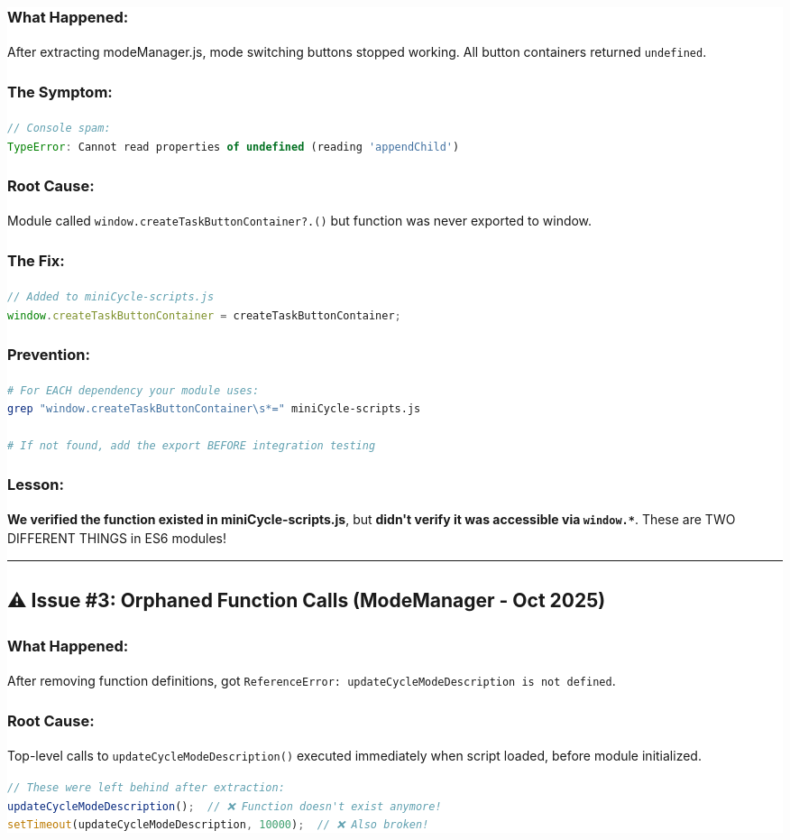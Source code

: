 ### **What Happened:**

After extracting modeManager.js, mode switching buttons stopped working. All button containers returned `undefined`.

### **The Symptom:**

```javascript
// Console spam:
TypeError: Cannot read properties of undefined (reading 'appendChild')
```

### **Root Cause:**

Module called `window.createTaskButtonContainer?.()` but function was never exported to window.

### **The Fix:**

```javascript
// Added to miniCycle-scripts.js
window.createTaskButtonContainer = createTaskButtonContainer;
```

### **Prevention:**

```bash
# For EACH dependency your module uses:
grep "window.createTaskButtonContainer\s*=" miniCycle-scripts.js

# If not found, add the export BEFORE integration testing
```

### **Lesson:**

**We verified the function existed in miniCycle-scripts.js**, but **didn't verify it was accessible via `window.*`**. These are TWO DIFFERENT THINGS in ES6 modules!

---

## ⚠️ **Issue #3: Orphaned Function Calls (ModeManager - Oct 2025)**

### **What Happened:**

After removing function definitions, got `ReferenceError: updateCycleModeDescription is not defined`.

### **Root Cause:**

Top-level calls to `updateCycleModeDescription()` executed immediately when script loaded, before module initialized.

```javascript
// These were left behind after extraction:
updateCycleModeDescription();  // ❌ Function doesn't exist anymore!
setTimeout(updateCycleModeDescription, 10000);  // ❌ Also broken!
```
